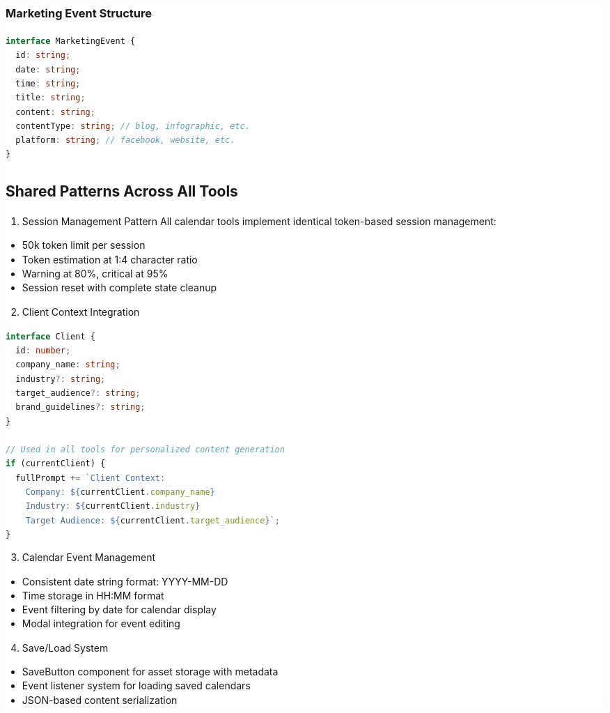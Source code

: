 ```typescript
```

### Marketing Event Structure
```typescript
interface MarketingEvent {
  id: string;
  date: string;
  time: string;
  title: string;
  content: string;
  contentType: string; // blog, infographic, etc.
  platform: string; // facebook, website, etc.
}
```

## Shared Patterns Across All Tools
1. Session Management Pattern
All calendar tools implement identical token-based session management:
- 50k token limit per session
- Token estimation at 1:4 character ratio
- Warning at 80%, critical at 95%
- Session reset with complete state cleanup

2. Client Context Integration
```typescript
interface Client {
  id: number;
  company_name: string;
  industry?: string;
  target_audience?: string;
  brand_guidelines?: string;
}

// Used in all tools for personalized content generation
if (currentClient) {
  fullPrompt += `Client Context:
    Company: ${currentClient.company_name}
    Industry: ${currentClient.industry}
    Target Audience: ${currentClient.target_audience}`;
}
```

3. Calendar Event Management
- Consistent date string format: YYYY-MM-DD
- Time storage in HH:MM format
- Event filtering by date for calendar display
- Modal integration for event editing

4. Save/Load System
- SaveButton component for asset storage with metadata
- Event listener system for loading saved calendars
- JSON-based content serialization
